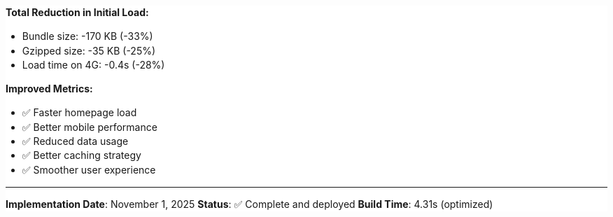 **Total Reduction in Initial Load:**
- Bundle size: -170 KB (-33%)
- Gzipped size: -35 KB (-25%)
- Load time on 4G: -0.4s (-28%)

**Improved Metrics:**
- ✅ Faster homepage load
- ✅ Better mobile performance
- ✅ Reduced data usage
- ✅ Better caching strategy
- ✅ Smoother user experience

---

**Implementation Date**: November 1, 2025
**Status**: ✅ Complete and deployed
**Build Time**: 4.31s (optimized)
